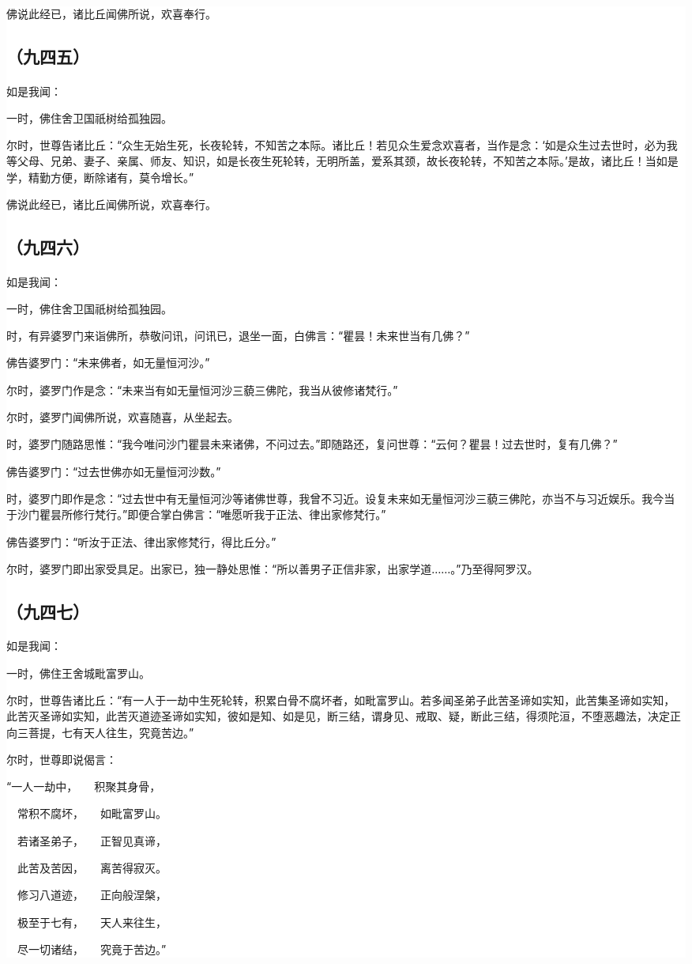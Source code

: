 佛说此经已，诸比丘闻佛所说，欢喜奉行。

## （九四五）

如是我闻：

一时，佛住舍卫国祇树给孤独园。

尔时，世尊告诸比丘：“众生无始生死，长夜轮转，不知苦之本际。诸比丘！若见众生爱念欢喜者，当作是念：‘如是众生过去世时，必为我等父母、兄弟、妻子、亲属、师友、知识，如是长夜生死轮转，无明所盖，爱系其颈，故长夜轮转，不知苦之本际。’是故，诸比丘！当如是学，精勤方便，断除诸有，莫令增长。”

佛说此经已，诸比丘闻佛所说，欢喜奉行。

## （九四六）

如是我闻：

一时，佛住舍卫国祇树给孤独园。

时，有异婆罗门来诣佛所，恭敬问讯，问讯已，退坐一面，白佛言：“瞿昙！未来世当有几佛？”

佛告婆罗门：“未来佛者，如无量恒河沙。”

尔时，婆罗门作是念：“未来当有如无量恒河沙三藐三佛陀，我当从彼修诸梵行。”

尔时，婆罗门闻佛所说，欢喜随喜，从坐起去。

时，婆罗门随路思惟：“我今唯问沙门瞿昙未来诸佛，不问过去。”即随路还，复问世尊：“云何？瞿昙！过去世时，复有几佛？”

佛告婆罗门：“过去世佛亦如无量恒河沙数。”

时，婆罗门即作是念：“过去世中有无量恒河沙等诸佛世尊，我曾不习近。设复未来如无量恒河沙三藐三佛陀，亦当不与习近娱乐。我今当于沙门瞿昙所修行梵行。”即便合掌白佛言：“唯愿听我于正法、律出家修梵行。”

佛告婆罗门：“听汝于正法、律出家修梵行，得比丘分。”

尔时，婆罗门即出家受具足。出家已，独一静处思惟：“所以善男子正信非家，出家学道……。”乃至得阿罗汉。

## （九四七）

如是我闻：

一时，佛住王舍城毗富罗山。

尔时，世尊告诸比丘：“有一人于一劫中生死轮转，积累白骨不腐坏者，如毗富罗山。若多闻圣弟子此苦圣谛如实知，此苦集圣谛如实知，此苦灭圣谛如实知，此苦灭道迹圣谛如实知，彼如是知、如是见，断三结，谓身见、戒取、疑，断此三结，得须陀洹，不堕恶趣法，决定正向三菩提，七有天人往生，究竟苦边。”

尔时，世尊即说偈言：

“一人一劫中，　　积聚其身骨，

　常积不腐坏，　　如毗富罗山。

　若诸圣弟子，　　正智见真谛，

　此苦及苦因，　　离苦得寂灭。

　修习八道迹，　　正向般涅槃，

　极至于七有，　　天人来往生，

　尽一切诸结，　　究竟于苦边。”
